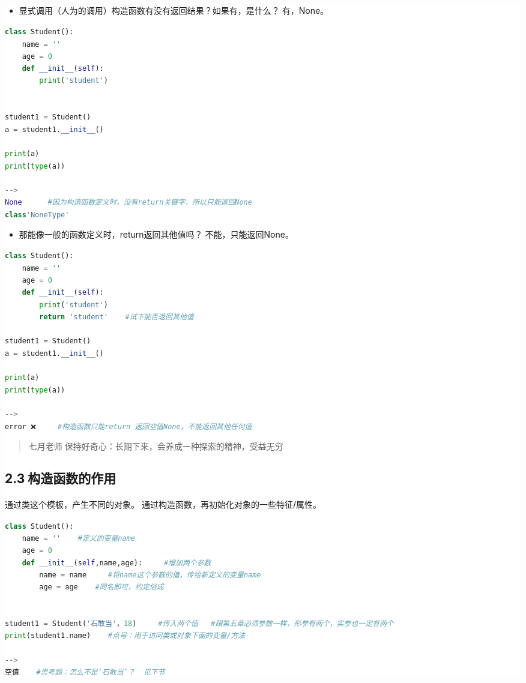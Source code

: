 - 显式调用（人为的调用）构造函数有没有返回结果？如果有，是什么？
有，None。

```py
class Student():  
    name = ''
    age = 0
    def __init__(self):   
        print('student')

    
student1 = Student()
a = student1.__init__()

print(a)
print(type(a))

-->
None      #因为构造函数定义时，没有return关键字，所以只能返回None
class'NoneType'
```

- 那能像一般的函数定义时，return返回其他值吗？
不能，只能返回None。
```py
class Student():  
    name = ''
    age = 0
    def __init__(self):    
        print('student')
        return 'student'    #试下能否返回其他值

student1 = Student()
a = student1.__init__()

print(a)
print(type(a))

-->
error ❌     #构造函数只能return 返回空值None，不能返回其他任何值
```
>七月老师
保持好奇心：长期下来，会养成一种探索的精神，受益无穷



## 2.3 构造函数的作用

通过类这个模板，产生不同的对象。
通过构造函数，再初始化对象的一些特征/属性。

```py
class Student():  
    name = ''    #定义的变量name
    age = 0
    def __init__(self,name,age):     #增加两个参数 
        name = name     #将name这个参数的值，传给新定义的变量name
        age = age    #同名即可，约定俗成

    
student1 = Student('石敢当'，18)     #传入两个值   #跟第五章必须参数一样，形参有两个，实参也一定有两个
print(student1.name)    #点号：用于访问类或对象下面的变量/方法

-->
空值    #思考题：怎么不是‘石敢当’？  见下节
```
